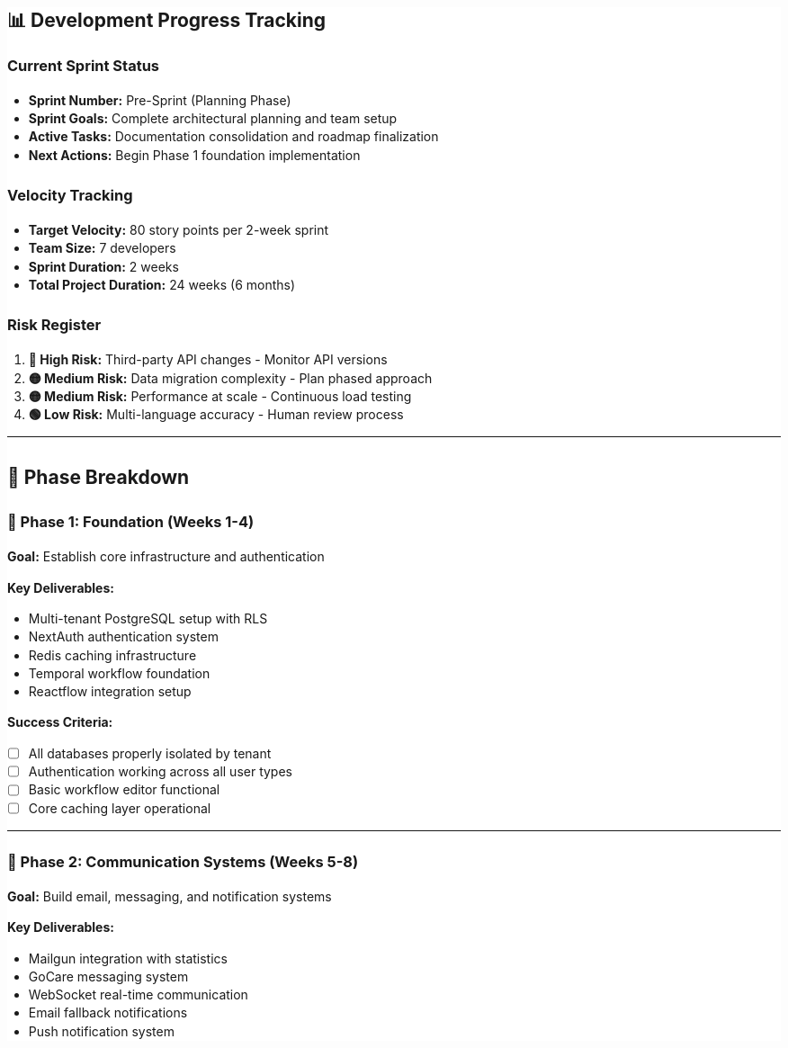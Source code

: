 
## 📊 Development Progress Tracking

### **Current Sprint Status**
- **Sprint Number:** Pre-Sprint (Planning Phase)
- **Sprint Goals:** Complete architectural planning and team setup
- **Active Tasks:** Documentation consolidation and roadmap finalization
- **Next Actions:** Begin Phase 1 foundation implementation

### **Velocity Tracking**
- **Target Velocity:** 80 story points per 2-week sprint
- **Team Size:** 7 developers
- **Sprint Duration:** 2 weeks
- **Total Project Duration:** 24 weeks (6 months)

### **Risk Register**
1. **🔴 High Risk:** Third-party API changes - Monitor API versions
2. **🟡 Medium Risk:** Data migration complexity - Plan phased approach  
3. **🟡 Medium Risk:** Performance at scale - Continuous load testing
4. **🟢 Low Risk:** Multi-language accuracy - Human review process

---

## 🏁 Phase Breakdown

### **🚀 Phase 1: Foundation (Weeks 1-4)**
**Goal:** Establish core infrastructure and authentication

**Key Deliverables:**
- Multi-tenant PostgreSQL setup with RLS
- NextAuth authentication system
- Redis caching infrastructure
- Temporal workflow foundation
- Reactflow integration setup

**Success Criteria:**
- [ ] All databases properly isolated by tenant
- [ ] Authentication working across all user types
- [ ] Basic workflow editor functional
- [ ] Core caching layer operational

---

### **📧 Phase 2: Communication Systems (Weeks 5-8)**
**Goal:** Build email, messaging, and notification systems

**Key Deliverables:**
- Mailgun integration with statistics
- GoCare messaging system
- WebSocket real-time communication
- Email fallback notifications
- Push notification system
